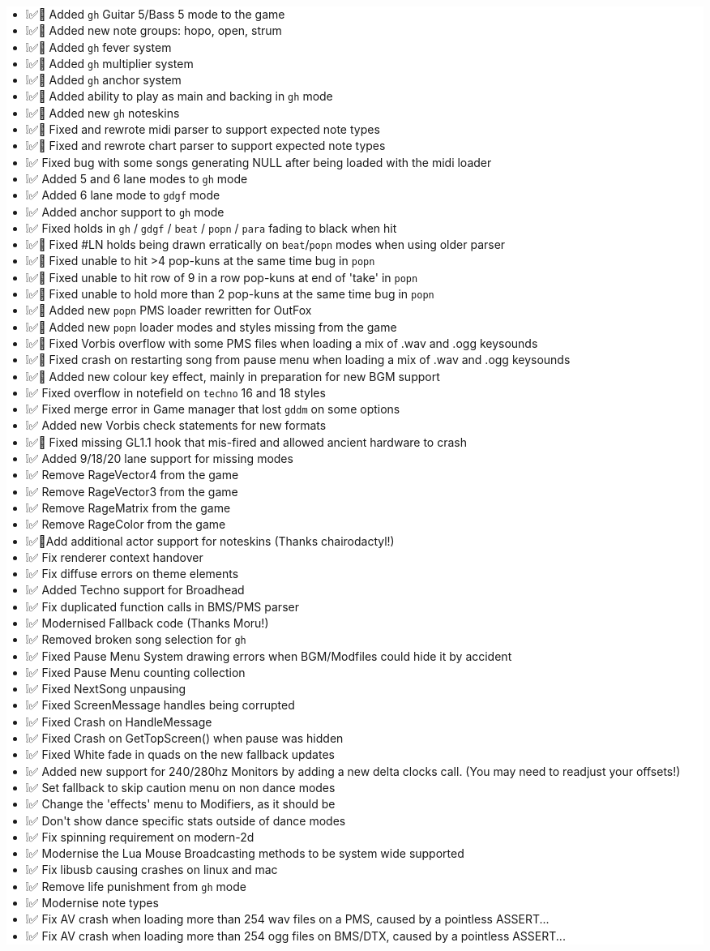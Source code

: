 * ❕✅🐲 Added ``gh`` Guitar 5/Bass 5 mode to the game
* ❕✅🐲 Added new note groups: hopo, open, strum
* ❕✅🐲 Added ``gh`` fever system
* ❕✅🐲 Added ``gh`` multiplier system
* ❕✅🐲 Added ``gh`` anchor system
* ❕✅🐲 Added ability to play as main and backing in ``gh`` mode
* ❕✅🐲 Added new ``gh`` noteskins
* ❕✅🐲 Fixed and rewrote midi parser to support expected note types
* ❕✅🐲 Fixed and rewrote chart parser to support expected note types
* ❕✅ Fixed bug with some songs generating NULL after being loaded with the midi loader
* ❕✅ Added 5 and 6 lane modes to ``gh`` mode
* ❕✅ Added 6 lane mode to ``gdgf`` mode
* ❕✅ Added anchor support to ``gh`` mode
* ❕✅ Fixed holds in ``gh`` / ``gdgf`` / ``beat`` / ``popn`` / ``para`` fading to black when hit
* ❕✅🐲 Fixed #LN holds being drawn erratically on ``beat``/``popn`` modes when using older parser
* ❕✅🐲 Fixed unable to hit >4 pop-kuns at the same time bug in ``popn``
* ❕✅🐲 Fixed unable to hit row of 9 in a row pop-kuns at end of 'take' in ``popn``
* ❕✅🐲 Fixed unable to hold more than 2 pop-kuns at the same time bug in ``popn``
* ❕✅🐲 Added new ``popn`` PMS loader rewritten for OutFox 
* ❕✅🐲 Added new ``popn`` loader modes and styles missing from the game
* ❕✅🐲 Fixed Vorbis overflow with some PMS files when loading a mix of .wav and .ogg keysounds
* ❕✅🐲 Fixed crash on restarting song from pause menu when loading a mix of .wav and .ogg keysounds
* ❕✅🐲 Added new colour key effect, mainly in preparation for new BGM support
* ❕✅ Fixed overflow in notefield on ``techno`` 16 and 18 styles
* ❕✅ Fixed merge error in Game manager that lost ``gddm`` on some options
* ❕✅ Added new Vorbis check statements for new formats
* ❕✅🐲 Fixed missing GL1.1 hook that mis-fired and allowed ancient hardware to crash
* ❕✅ Added 9/18/20 lane support for missing modes
* ❕✅ Remove RageVector4 from the game
* ❕✅ Remove RageVector3 from the game
* ❕✅ Remove RageMatrix from the game
* ❕✅ Remove RageColor from the game
* ❕✅📝Add additional actor support for noteskins (Thanks chairodactyl!)
* ❕✅ Fix renderer context handover
* ❕✅ Fix diffuse errors on theme elements 
* ❕✅ Added Techno support for Broadhead
* ❕✅ Fix duplicated function calls in BMS/PMS parser
* ❕✅ Modernised Fallback code (Thanks Moru!)
* ❕✅ Removed broken song selection for ``gh``
* ❕✅ Fixed Pause Menu System drawing errors when BGM/Modfiles could hide it by accident
* ❕✅ Fixed Pause Menu counting collection
* ❕✅ Fixed NextSong unpausing
* ❕✅ Fixed ScreenMessage handles being corrupted 
* ❕✅ Fixed Crash on HandleMessage
* ❕✅ Fixed Crash on GetTopScreen() when pause was hidden 
* ❕✅ Fixed White fade in quads on the new fallback updates
* ❕✅ Added new support for 240/280hz Monitors by adding a new delta clocks call. (You may need to readjust your offsets!)
* ❕✅ Set fallback to skip caution menu on non dance modes
* ❕✅ Change the 'effects' menu to Modifiers, as it should be
* ❕✅ Don't show dance specific stats outside of dance modes
* ❕✅ Fix spinning requirement on modern-2d
* ❕✅ Modernise the Lua Mouse Broadcasting methods to be system wide supported
* ❕✅ Fix libusb causing crashes on linux and mac
* ❕✅ Remove life punishment from ``gh`` mode
* ❕✅ Modernise note types
* ❕✅ Fix AV crash when loading more than 254 wav files on a PMS, caused by a pointless ASSERT...
* ❕✅ Fix AV crash when loading more than 254 ogg files on BMS/DTX, caused by a pointless ASSERT...
